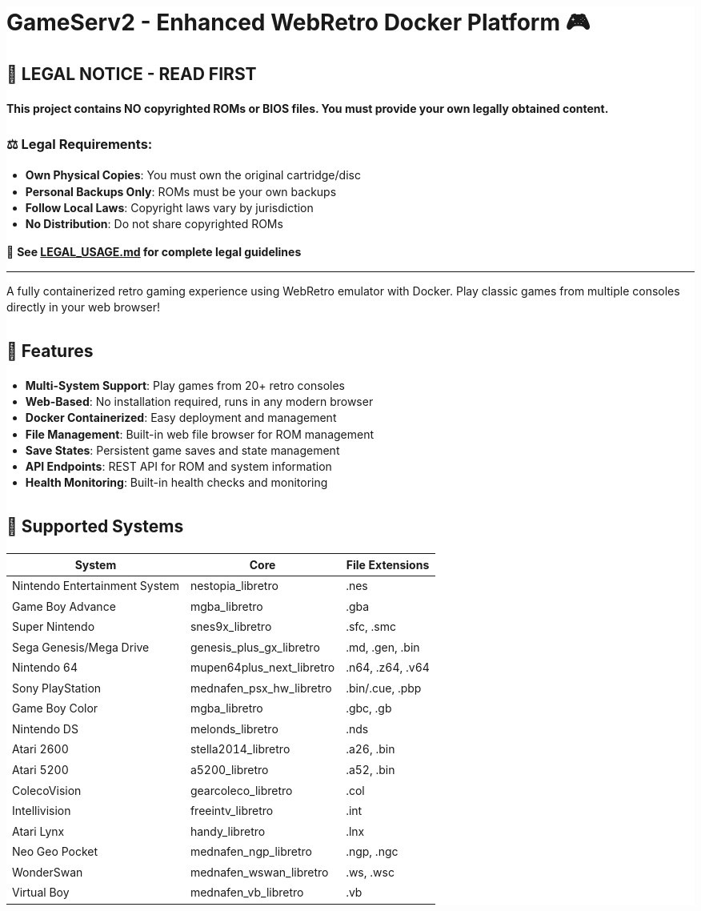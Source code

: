 # GameServ2 - Enhanced WebRetro Docker Platform 🎮

## 🚨 LEGAL NOTICE - READ FIRST

**This project contains NO copyrighted ROMs or BIOS files. You must provide your own legally obtained content.**

### ⚖️ Legal Requirements:
- **Own Physical Copies**: You must own the original cartridge/disc
- **Personal Backups Only**: ROMs must be your own backups
- **Follow Local Laws**: Copyright laws vary by jurisdiction
- **No Distribution**: Do not share copyrighted ROMs

📖 **See [LEGAL_USAGE.md](LEGAL_USAGE.md) for complete legal guidelines**

---

A fully containerized retro gaming experience using WebRetro emulator with Docker. Play classic games from multiple consoles directly in your web browser!

## 🌟 Features

- **Multi-System Support**: Play games from 20+ retro consoles
- **Web-Based**: No installation required, runs in any modern browser
- **Docker Containerized**: Easy deployment and management
- **File Management**: Built-in web file browser for ROM management
- **Save States**: Persistent game saves and state management
- **API Endpoints**: REST API for ROM and system information
- **Health Monitoring**: Built-in health checks and monitoring

## 🎯 Supported Systems

| System | Core | File Extensions |
|--------|------|----------------|
| Nintendo Entertainment System | nestopia_libretro | .nes |
| Game Boy Advance | mgba_libretro | .gba |
| Super Nintendo | snes9x_libretro | .sfc, .smc |
| Sega Genesis/Mega Drive | genesis_plus_gx_libretro | .md, .gen, .bin |
| Nintendo 64 | mupen64plus_next_libretro | .n64, .z64, .v64 |
| Sony PlayStation | mednafen_psx_hw_libretro | .bin/.cue, .pbp |
| Game Boy Color | mgba_libretro | .gbc, .gb |
| Nintendo DS | melonds_libretro | .nds |
| Atari 2600 | stella2014_libretro | .a26, .bin |
| Atari 5200 | a5200_libretro | .a52, .bin |
| ColecoVision | gearcoleco_libretro | .col |
| Intellivision | freeintv_libretro | .int |
| Atari Lynx | handy_libretro | .lnx |
| Neo Geo Pocket | mednafen_ngp_libretro | .ngp, .ngc |
| WonderSwan | mednafen_wswan_libretro | .ws, .wsc |
| Virtual Boy | mednafen_vb_libretro | .vb |